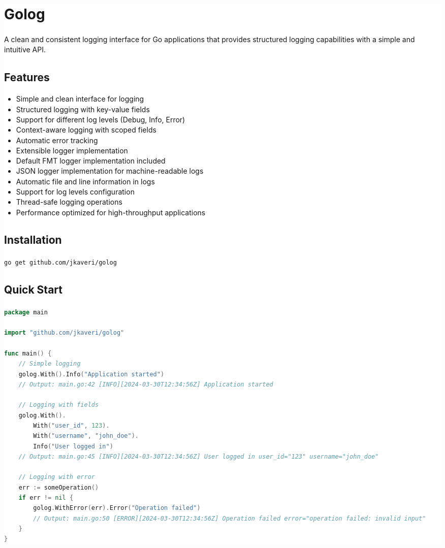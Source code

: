 # Golog

A clean and consistent logging interface for Go applications that provides structured logging capabilities with a simple and intuitive API.

## Features

- Simple and clean interface for logging
- Structured logging with key-value fields
- Support for different log levels (Debug, Info, Error)
- Context-aware logging with scoped fields
- Automatic error tracking
- Extensible logger implementation
- Default FMT logger implementation included
- JSON logger implementation for machine-readable logs
- Automatic file and line information in logs
- Support for log levels configuration
- Thread-safe logging operations
- Performance optimized for high-throughput applications


## Installation

```bash
go get github.com/jkaveri/golog
```

## Quick Start

```go
package main

import "github.com/jkaveri/golog"

func main() {
    // Simple logging
    golog.With().Info("Application started")
    // Output: main.go:42 [INFO][2024-03-30T12:34:56Z] Application started

    // Logging with fields
    golog.With().
        With("user_id", 123).
        With("username", "john_doe").
        Info("User logged in")
    // Output: main.go:45 [INFO][2024-03-30T12:34:56Z] User logged in user_id="123" username="john_doe"

    // Logging with error
    err := someOperation()
    if err != nil {
        golog.WithError(err).Error("Operation failed")
        // Output: main.go:50 [ERROR][2024-03-30T12:34:56Z] Operation failed error="operation failed: invalid input"
    }
}
```
